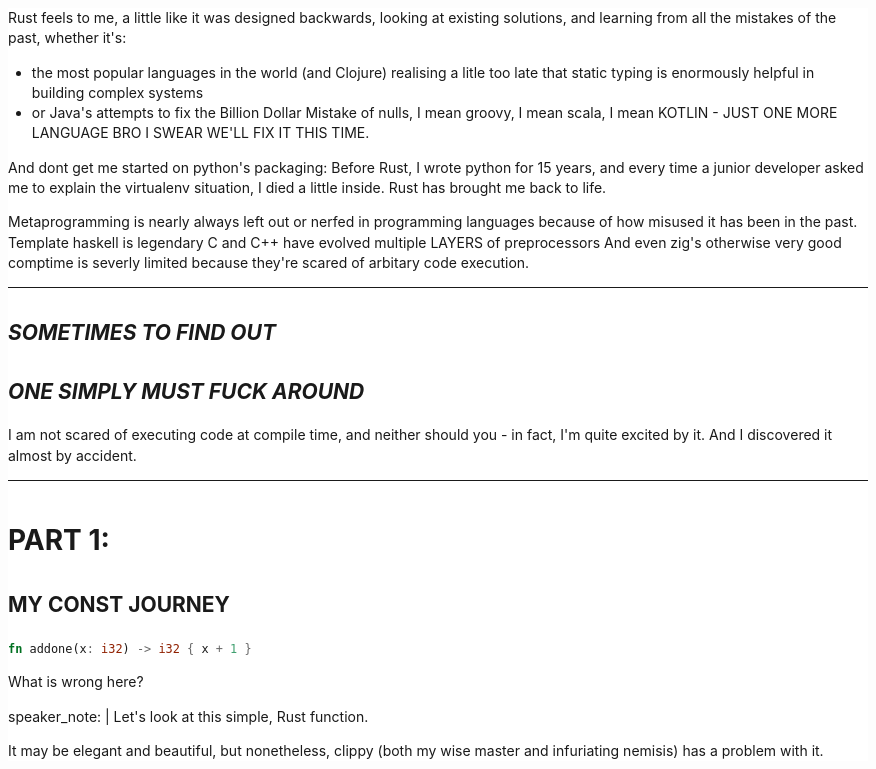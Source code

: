
Rust feels to me, a little like it was designed backwards, looking at existing solutions, and learning from all the mistakes of the past, whether it's:

- the most popular languages in the world (and Clojure) realising a litle too late that static typing is enormously helpful in building complex systems
- or Java's attempts to fix the Billion Dollar Mistake of nulls, I mean groovy, I mean scala, I mean KOTLIN - JUST ONE MORE LANGUAGE BRO I SWEAR WE'LL FIX IT THIS TIME.

And dont get me started on python's packaging:
Before Rust, I wrote python for 15 years, and every time a junior developer asked me to explain the virtualenv situation, I died a little inside.
Rust has brought me back to life.

Metaprogramming is nearly always left out or nerfed in programming languages because of how misused it has been in the past.
    Template haskell is legendary
    C and C++ have evolved multiple LAYERS of preprocessors
    And even zig's otherwise very good comptime is severly limited because they're scared of arbitary code execution.


---




## _SOMETIMES TO FIND OUT_
## _ONE SIMPLY MUST FUCK AROUND_

I am not scared of executing code at compile time, and neither should you - in fact, I'm quite excited by it.
And I discovered it almost by accident.


---


# <span class="highlight">PART 1:</span>


## MY CONST JOURNEY

```rust +validate:rust-script
fn addone(x: i32) -> i32 { x + 1 }
```





What is wrong here?

speaker_note: |
Let's look at this simple, Rust function.

It may be elegant and beautiful, but nonetheless, clippy (both my wise master and infuriating nemisis) has a problem with it.
